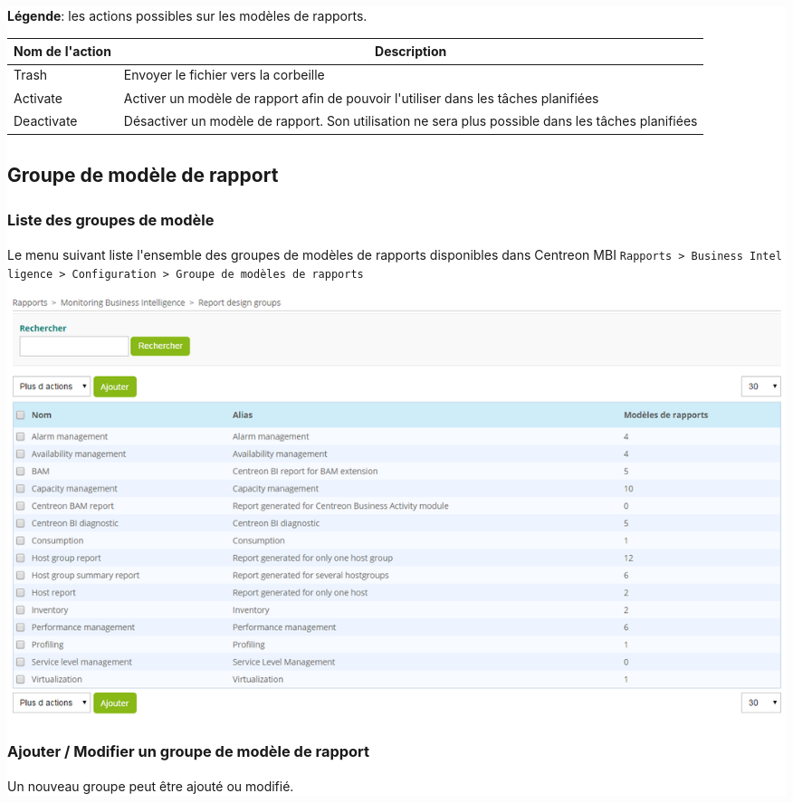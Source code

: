 **Légende**: les actions possibles sur les modèles de rapports.


  **Nom de l'action**   |    **Description**
  ----------------------|--------------------------------------------------------
  Trash                 | Envoyer le fichier vers la corbeille
  Activate              | Activer un modèle de rapport afin de pouvoir l'utiliser dans les tâches planifiées
  Deactivate            | Désactiver un modèle de rapport. Son utilisation ne sera plus possible dans les tâches planifiées

## Groupe de modèle de rapport

### Liste des groupes de modèle

Le menu suivant liste l'ensemble des groupes de modèles de rapports
disponibles dans Centreon MBI `Rapports > Business Intelligence > Configuration > Groupe de modèles de rapports`

![image](../assets/reporting/guide/list_report_design_groups.png)

### Ajouter / Modifier un groupe de modèle de rapport

Un nouveau groupe peut être ajouté ou modifié.

